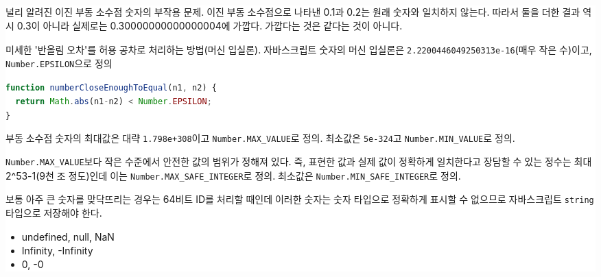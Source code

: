   널리 알려진 이진 부동 소수점 숫자의 부작용 문제. 이진 부동 소수점으로 나타낸 0.1과 0.2는 원래 숫자와 일치하지 않는다. 따라서 둘을 더한 결과 역시 0.3이 아니라 실제로는 0.30000000000000004에 가깝다. 가깝다는 것은 같다는 것이 아니다.

  미세한 '반올림 오차'를 허용 공차로 처리하는 방법(머신 입실론). 자바스크립트 숫자의 머신 입실론은 `2.2200446049250313e-16`(매우 작은 수)이고, `Number.EPSILON`으로 정의

  ```javascript
  function numberCloseEnoughToEqual(n1, n2) {
    return Math.abs(n1-n2) < Number.EPSILON;
  }
  ```

  부동 소수점 숫자의 최대값은 대략 `1.798e+308`이고 `Number.MAX_VALUE`로 정의. 최소값은 `5e-324`고 `Number.MIN_VALUE`로 정의.

  `Number.MAX_VALUE`보다 작은 수준에서 안전한 값의 범위가 정해져 있다. 즉, 표현한 값과 실제 값이 정확하게 일치한다고 장담할 수 있는 정수는 최대 2^53-1(9천 조 정도)인데 이는 `Number.MAX_SAFE_INTEGER`로 정의. 최소값은 `Number.MIN_SAFE_INTEGER`로 정의.

  보통 아주 큰 숫자를 맞닥뜨리는 경우는 64비트 ID를 처리할 때인데 이러한 숫자는 숫자 타입으로 정확하게 표시할 수 없으므로 자바스크립트 `string` 타입으로 저장해야 한다.

- undefined, null, NaN
- Infinity, -Infinity
- 0, -0